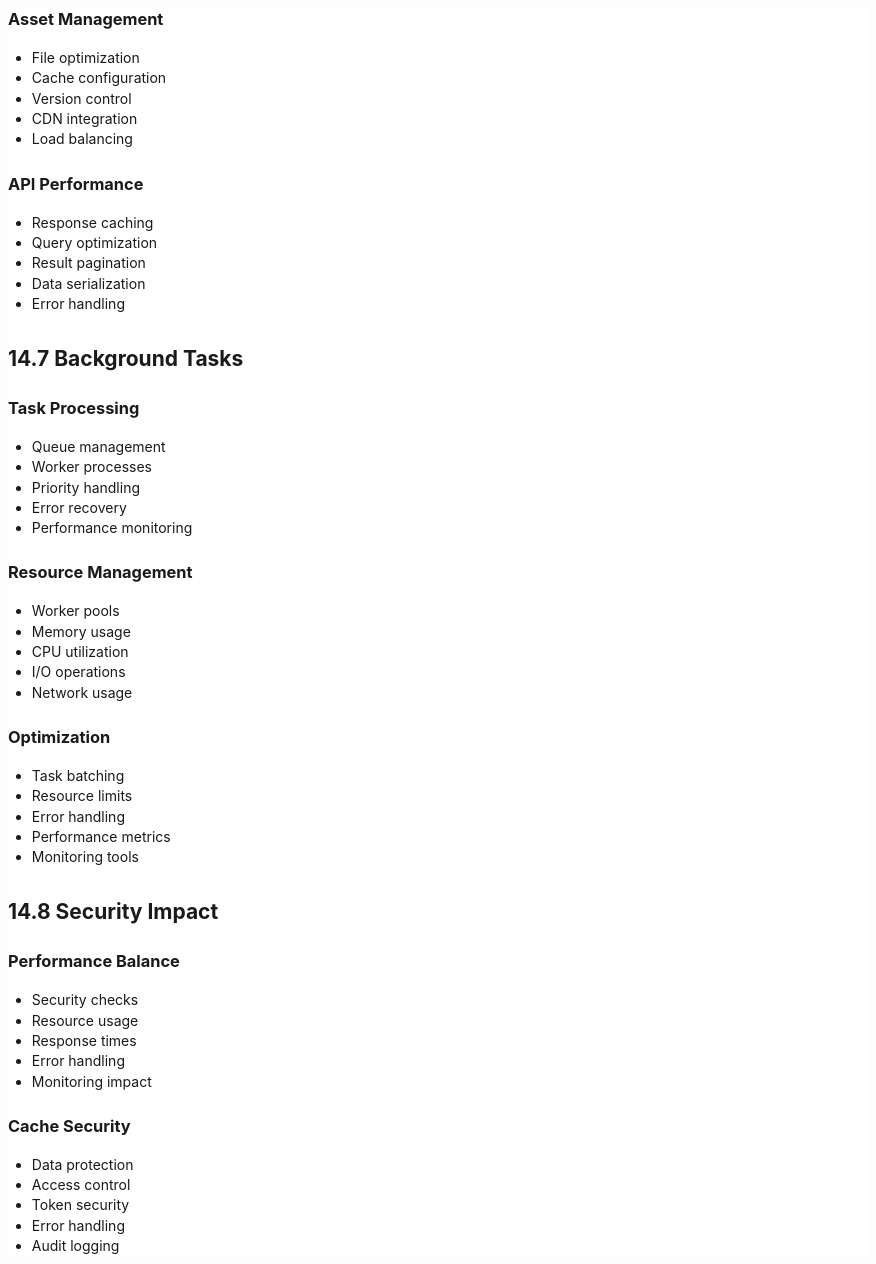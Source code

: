 ### Asset Management
- File optimization
- Cache configuration
- Version control
- CDN integration
- Load balancing

### API Performance
- Response caching
- Query optimization
- Result pagination
- Data serialization
- Error handling

## 14.7 Background Tasks
### Task Processing
- Queue management
- Worker processes
- Priority handling
- Error recovery
- Performance monitoring

### Resource Management
- Worker pools
- Memory usage
- CPU utilization
- I/O operations
- Network usage

### Optimization
- Task batching
- Resource limits
- Error handling
- Performance metrics
- Monitoring tools

## 14.8 Security Impact
### Performance Balance
- Security checks
- Resource usage
- Response times
- Error handling
- Monitoring impact

### Cache Security
- Data protection
- Access control
- Token security
- Error handling
- Audit logging
